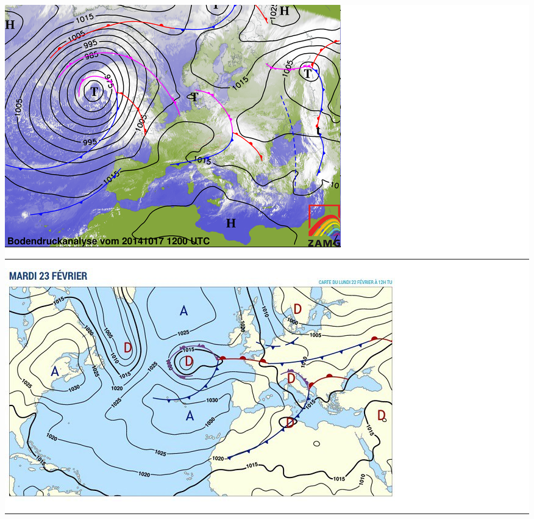 
![bg fit](Ressources/Photos/cartesmeteos/1.png)

---

![bg fit](Ressources/Photos/cartesmeteos/2.jpg)

---
